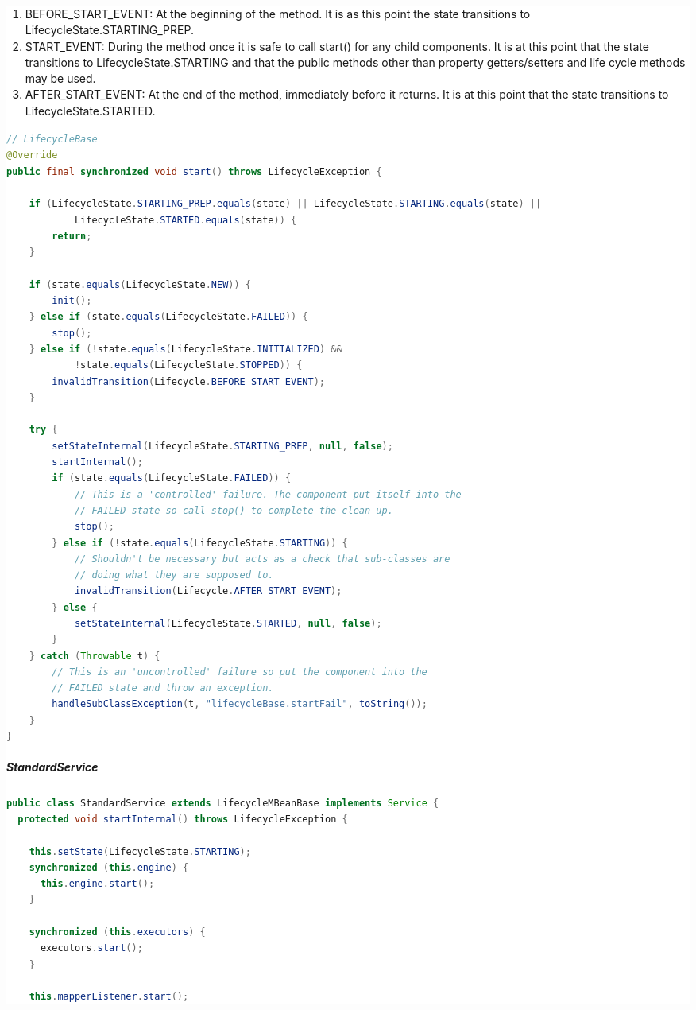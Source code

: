 1. BEFORE_START_EVENT: At the beginning of the method. It is as this point the state transitions to LifecycleState.STARTING_PREP.
2. START_EVENT: During the method once it is safe to call start() for any child components. It is at this point that the state transitions to LifecycleState.STARTING and that the public methods other than property getters/setters and life cycle methods may be used.
3. AFTER_START_EVENT: At the end of the method, immediately before it returns. It is at this point that the state transitions to LifecycleState.STARTED.

```java
// LifecycleBase
@Override
public final synchronized void start() throws LifecycleException {

    if (LifecycleState.STARTING_PREP.equals(state) || LifecycleState.STARTING.equals(state) ||
            LifecycleState.STARTED.equals(state)) {
        return;
    }

    if (state.equals(LifecycleState.NEW)) {
        init();
    } else if (state.equals(LifecycleState.FAILED)) {
        stop();
    } else if (!state.equals(LifecycleState.INITIALIZED) &&
            !state.equals(LifecycleState.STOPPED)) {
        invalidTransition(Lifecycle.BEFORE_START_EVENT);
    }

    try {
        setStateInternal(LifecycleState.STARTING_PREP, null, false);
        startInternal();
        if (state.equals(LifecycleState.FAILED)) {
            // This is a 'controlled' failure. The component put itself into the
            // FAILED state so call stop() to complete the clean-up.
            stop();
        } else if (!state.equals(LifecycleState.STARTING)) {
            // Shouldn't be necessary but acts as a check that sub-classes are
            // doing what they are supposed to.
            invalidTransition(Lifecycle.AFTER_START_EVENT);
        } else {
            setStateInternal(LifecycleState.STARTED, null, false);
        }
    } catch (Throwable t) {
        // This is an 'uncontrolled' failure so put the component into the
        // FAILED state and throw an exception.
        handleSubClassException(t, "lifecycleBase.startFail", toString());
    }
}
```

##### StandardService

```java
public class StandardService extends LifecycleMBeanBase implements Service {
  protected void startInternal() throws LifecycleException {

    this.setState(LifecycleState.STARTING);
    synchronized (this.engine) {
      this.engine.start();
    }

    synchronized (this.executors) {
      executors.start();
    }

    this.mapperListener.start();
```